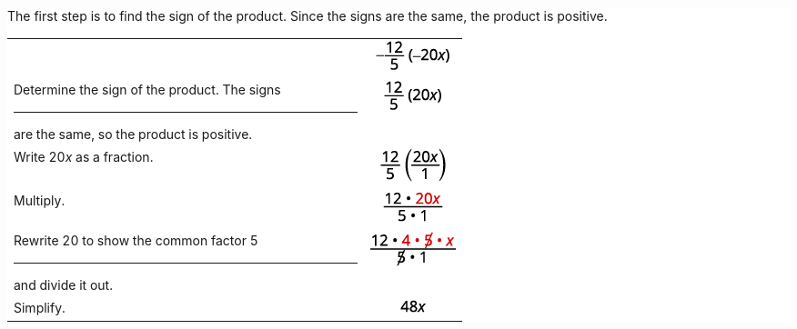 </div>
<div data-type="solution" class="solution" markdown="1">
The first step is to find the sign of the product. Since the signs are the same, the product is positive.

<table class="unnumbered unstyled" summary="The expression is minus 12 divided by 5 into minus 20 x. We first determine the sign of the product. The signs are the same, so the product is positive. Now we have 12 by 5 into 20 x. Now we write 20 x as a fraction. Hence, we get 12 by 5 open parentheses 20 x by 1 close parentheses. We multiply 12 times 20 x in the numerator and 5 times 1 in the denominator. We then rewrite 20 to show the common factor 5 and divide it out. We simplify to get 48 x." data-label=""><tbody>
<tr valign="top">
<td data-valign="top" data-align="left" />
<td data-valign="top" data-align="left"><span data-type="media" data-alt="."><img src="../resources/CNX_IntAlg_Figure_01_03_003a_img.jpg" alt="." /></span></td>
</tr>
<tr valign="top">
<td data-valign="top" data-align="left">Determine the sign of the product. The signs      <hr data-type="newline" />
are the same, so the product is positive.</td>
<td data-valign="top" data-align="left"><span data-type="media" data-alt="."><img src="../resources/CNX_IntAlg_Figure_01_03_003b_img.jpg" alt="." /></span></td>
</tr>
<tr valign="top">
<td data-valign="top" data-align="left">Write 20<em>x</em> as a fraction.</td>
<td data-valign="top" data-align="left"><span data-type="media" data-alt="."><img src="../resources/CNX_IntAlg_Figure_01_03_003c_img.jpg" alt="." /></span></td>
</tr>
<tr valign="top">
<td data-valign="top" data-align="left">Multiply.</td>
<td data-valign="top" data-align="left"><span data-type="media" data-alt="."><img src="../resources/CNX_IntAlg_Figure_01_03_003d_img.jpg" alt="." /></span></td>
</tr>
<tr valign="top">
<td data-valign="top" data-align="left">Rewrite 20 to show the common factor 5<hr data-type="newline" />
and divide it out.</td>
<td data-valign="top" data-align="left"><span data-type="media" data-alt="."><img src="../resources/CNX_IntAlg_Figure_01_03_003e_img.jpg" alt="." /></span></td>
</tr>
<tr valign="top">
<td data-valign="top" data-align="left">Simplify.</td>
<td data-valign="top" data-align="left"><span data-type="media" data-alt="."><img src="../resources/CNX_IntAlg_Figure_01_03_003f_img.jpg" alt="." /></span></td>
</tr>
</tbody></table>
